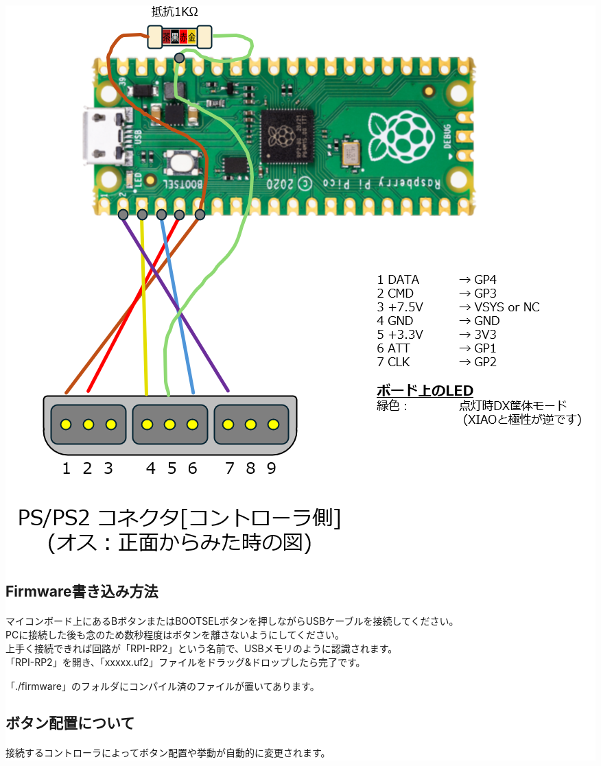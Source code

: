 ![PICO装置イメージ](./img/img003.png)  

## Firmware書き込み方法
マイコンボード上にあるBボタンまたはBOOTSELボタンを押しながらUSBケーブルを接続してください。  
PCに接続した後も念のため数秒程度はボタンを離さないようにしてください。  
上手く接続できれば回路が「RPI-RP2」という名前で、USBメモリのように認識されます。  
「RPI-RP2」を開き、「xxxxx.uf2」ファイルをドラッグ&ドロップしたら完了です。  

「./firmware」のフォルダにコンパイル済のファイルが置いてあります。  

## ボタン配置について
接続するコントローラによってボタン配置や挙動が自動的に変更されます。  
